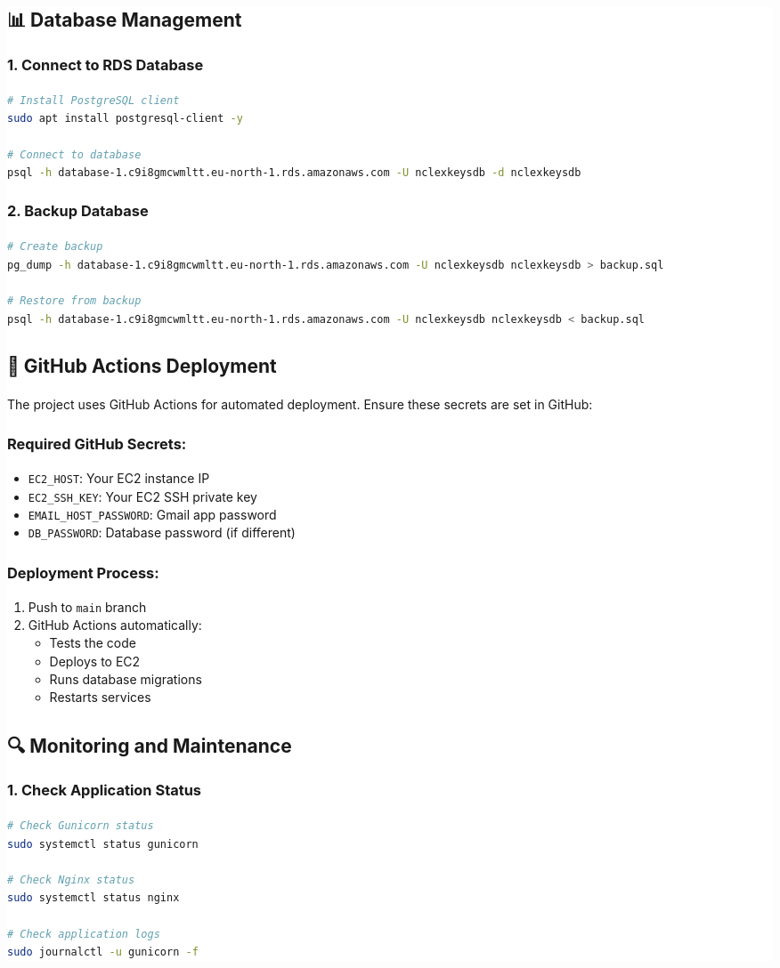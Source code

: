 ## 📊 Database Management

### 1. Connect to RDS Database
```bash
# Install PostgreSQL client
sudo apt install postgresql-client -y

# Connect to database
psql -h database-1.c9i8gmcwmltt.eu-north-1.rds.amazonaws.com -U nclexkeysdb -d nclexkeysdb
```

### 2. Backup Database
```bash
# Create backup
pg_dump -h database-1.c9i8gmcwmltt.eu-north-1.rds.amazonaws.com -U nclexkeysdb nclexkeysdb > backup.sql

# Restore from backup
psql -h database-1.c9i8gmcwmltt.eu-north-1.rds.amazonaws.com -U nclexkeysdb nclexkeysdb < backup.sql
```

## 🚀 GitHub Actions Deployment

The project uses GitHub Actions for automated deployment. Ensure these secrets are set in GitHub:

### Required GitHub Secrets:
- `EC2_HOST`: Your EC2 instance IP
- `EC2_SSH_KEY`: Your EC2 SSH private key
- `EMAIL_HOST_PASSWORD`: Gmail app password
- `DB_PASSWORD`: Database password (if different)

### Deployment Process:
1. Push to `main` branch
2. GitHub Actions automatically:
   - Tests the code
   - Deploys to EC2
   - Runs database migrations
   - Restarts services

## 🔍 Monitoring and Maintenance

### 1. Check Application Status
```bash
# Check Gunicorn status
sudo systemctl status gunicorn

# Check Nginx status
sudo systemctl status nginx

# Check application logs
sudo journalctl -u gunicorn -f
```
